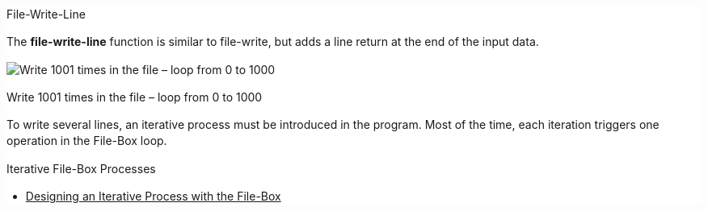 </div>

</div>

<div class="infobloc">

<div class="infobloc_ti">

<span>File-Write-Line</span>

</div>

<div class="txt">

The **file-write-line** function is similar to file-write, but adds a
line return at the end of the input data.

</div>

<div class="caption">

<div class="caption_co">

![Write 1001 times in the file – loop from 0 to
1000](../res/writelines.png)

</div>

<div class="caption_ti">

Write 1001 times in the file – loop from 0 to 1000

</div>

</div>

</div>

<div class="bloc note">

<div class="txt">

To write several lines, an iterative process must be introduced in the
program. Most of the time, each iteration triggers one operation in the
File-Box loop.

</div>

<div class="linkSet">

<div class="linkSet_ti">

<span>Iterative File-Box Processes</span>

</div>

<div class="linkUL">

  - [<span>Designing an Iterative Process with the
    File-Box</span>](FileBoxIterations.md)

</div>

</div>
